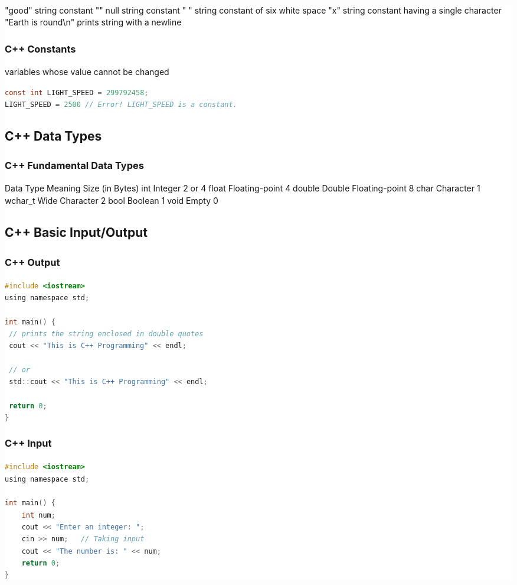 "good" string constant
"" null string constant
" " string constant of six white space
"x" string constant having a single character
"Earth is round\n" prints string with a newline

### C++ Constants

variables whose value cannot be changed

```c
const int LIGHT_SPEED = 299792458;
LIGHT_SPEED = 2500 // Error! LIGHT_SPEED is a constant.
```

## C++ Data Types

### C++ Fundamental Data Types

Data Type Meaning Size (in Bytes)
int Integer 2 or 4
float Floating-point 4
double Double Floating-point 8
char Character 1
wchar_t Wide Character 2
bool Boolean 1
void Empty 0

## C++ Basic Input/Output

### C++ Output

```c
#include <iostream>
using namespace std;

int main() {
 // prints the string enclosed in double quotes
 cout << "This is C++ Programming" << endl;
 
 // or
 std::cout << "This is C++ Programming" << endl;
 
 return 0;
}
```

### C++ Input

```c
#include <iostream>
using namespace std;

int main() {
    int num;
    cout << "Enter an integer: ";
    cin >> num;   // Taking input
    cout << "The number is: " << num;
    return 0;
}
```
